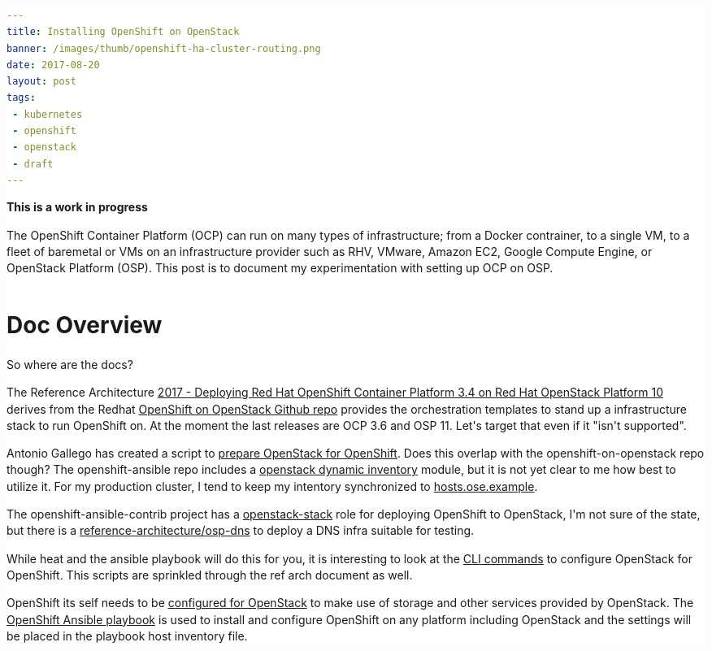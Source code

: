 ```yaml
---
title: Installing OpenShift on OpenStack
banner: /images/thumb/openshift-ha-cluster-routing.png
date: 2017-08-20
layout: post
tags:
 - kubernetes
 - openshift
 - openstack
 - draft
---
```


**This is a work in progress**

The OpenShift Container Platform (OCP) can run on many types of infrastructure; from a Docker contrainer, to a single VM, to a fleet of baremetal or VMs on an infrastructure provider such as RHV, VMware, Amazon EC2, Google Compute Engine, or OpenStack Platform (OSP). This post is to document my experimentation with setting up OCP on OSP.

# Doc Overview #

So where are the docs?

The Reference Architecture [2017 - Deploying Red Hat OpenShift Container Platform 3.4 on Red Hat OpenStack Platform 10](https://access.redhat.com/articles/3133011) derives from the Redhat [OpenShift on OpenStack Github repo](https://github.com/redhat-openstack/openshift-on-openstack)  provides the orchestration templates to stand up a infrastructure stack to run OpenShift on. At the moment the last releases are OCP 3.6 and OSP 11. Let's target that even if it "isn't supported".

Antonio Gallego has created a script to [prepare OpenStack for OpenShift](https://github.com/antoniogallegosaez/openshift_on_openstack_preparer). Does this overlap with the openshift-on-openstack repo though? The openshift-ansible repo includes a [openstack dynamic inventory](https://github.com/openshift/openshift-ansible/blob/master/inventory/openstack/hosts/openstack.py) module, but it is not yet clear to me how best to utilize it. For my production cluster, I tend to keep my intentory synchronized to [hosts.ose.example](https://github.com/openshift/openshift-ansible/blob/master/inventory/byo/hosts.ose.example).

The openshift-ansible-contrib project has a [openstack-stack](https://github.com/openshift/openshift-ansible-contrib/tree/master/roles/openstack-stack) role for deploying OpenShift to OpenStack, I'm not sure of the state, but there is a [reference-architecture/osp-dns](https://github.com/openshift/openshift-ansible-contrib/tree/master/reference-architecture/osp-dns) to deploy a DNS infra suitable for testing.

While heat and the ansible playbook will do this for you, it is interesting to look at the [CLI commands](https://github.com/openshift/openshift-ansible-contrib/tree/master/reference-architecture/osp-cli) to configure OpenStack for OpenShift. This scripts are sprinkled through the ref arch document as well.

OpenShift its self needs to be [configured for OpenStack](https://docs.openshift.com/container-platform/latest/install_config/configuring_openstack.html) to make use of storage and other services provided by OpenStack. The [OpenShift Ansible playbook](https://github.com/openshift/openshift-ansible) is used to install and configure OpenShift on any platform including OpenStack and the settings will be placed in the playbook host inventory file.
